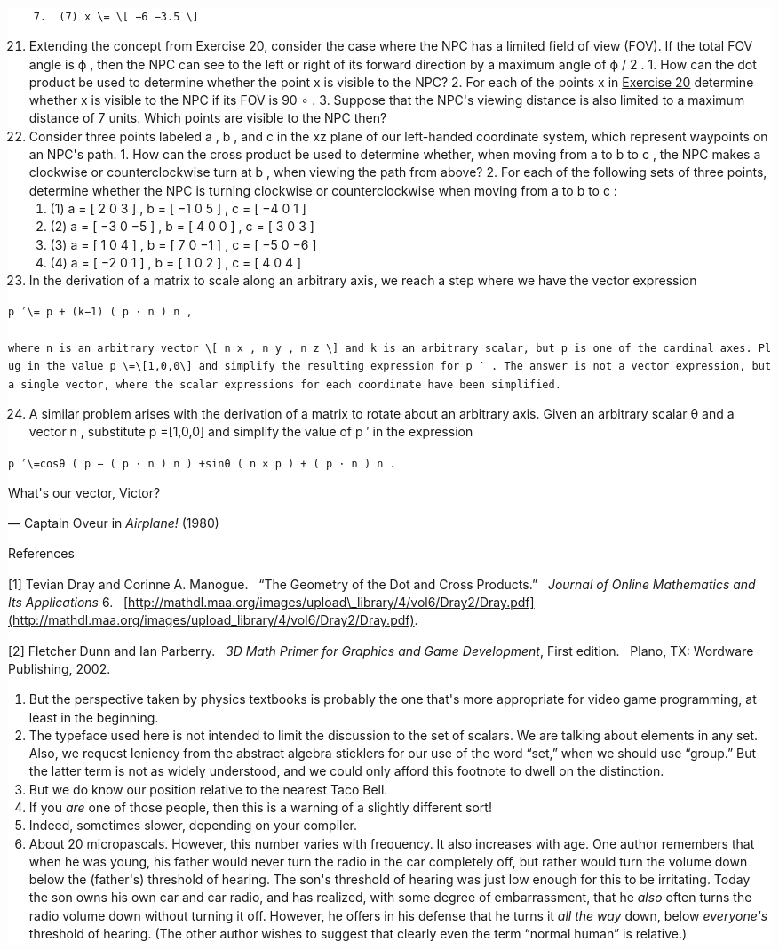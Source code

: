         7.  (7) x \= \[ −6 −3.5 \]
21.  Extending the concept from [Exercise 20](#npc_front_or_behind), consider the case where the NPC has a limited field of view (FOV). If the total FOV angle is ϕ , then the NPC can see to the left or right of its forward direction by a maximum angle of ϕ / 2 .
    1.  How can the dot product be used to determine whether the point x is visible to the NPC?
    2.  For each of the points x in [Exercise 20](#npc_front_or_behind) determine whether x is visible to the NPC if its FOV is 90 ∘ .
    3.  Suppose that the NPC's viewing distance is also limited to a maximum distance of 7 units. Which points are visible to the NPC then?
22.  Consider three points labeled a , b , and c in the xz plane of our left-handed coordinate system, which represent waypoints on an NPC's path.
    1.  How can the cross product be used to determine whether, when moving from a to b to c , the NPC makes a clockwise or counterclockwise turn at b , when viewing the path from above?
    2.  For each of the following sets of three points, determine whether the NPC is turning clockwise or counterclockwise when moving from a to b to c :
        1.  (1) a \= \[ 2 0 3 \] , b \= \[ −1 0 5 \] , c \= \[ −4 0 1 \]
        2.  (2) a \= \[ −3 0 −5 \] , b \= \[ 4 0 0 \] , c \= \[ 3 0 3 \]
        3.  (3) a \= \[ 1 0 4 \] , b \= \[ 7 0 −1 \] , c \= \[ −5 0 −6 \]
        4.  (4) a \= \[ −2 0 1 \] , b \= \[ 1 0 2 \] , c \= \[ 4 0 4 \]
23.  In the derivation of a matrix to scale along an arbitrary axis, we reach a step where we have the vector expression
    
    p ′\= p + (k−1) ( p ⋅ n ) n ,
    
    where n is an arbitrary vector \[ n x , n y , n z \] and k is an arbitrary scalar, but p is one of the cardinal axes. Plug in the value p \=\[1,0,0\] and simplify the resulting expression for p ′ . The answer is not a vector expression, but a single vector, where the scalar expressions for each coordinate have been simplified.
24.  A similar problem arises with the derivation of a matrix to rotate about an arbitrary axis. Given an arbitrary scalar θ and a vector n , substitute p \=\[1,0,0\] and simplify the value of p ′ in the expression
    
    p ′\=cos⁡θ ( p − ( p ⋅ n ) n ) +sin⁡θ ( n × p ) + ( p ⋅ n ) n .
    

What's our vector, Victor?

— Captain Oveur in _Airplane!_ (1980)

References

\[1\] Tevian Dray and Corinne A. Manogue.   “The Geometry of the Dot and Cross Products.”   _Journal of Online Mathematics and Its Applications_ 6.   [http://mathdl.maa.org/images/upload\_library/4/vol6/Dray2/Dray.pdf](http://mathdl.maa.org/images/upload_library/4/vol6/Dray2/Dray.pdf).

\[2\] Fletcher Dunn and Ian Parberry.   _3D Math Primer for Graphics and Game Development_, First edition.   Plano, TX: Wordware Publishing, 2002.

1.  But the perspective taken by physics textbooks is probably the one that's more appropriate for video game programming, at least in the beginning.
2.  The typeface used here is not intended to limit the discussion to the set of scalars. We are talking about elements in any set. Also, we request leniency from the abstract algebra sticklers for our use of the word “set,” when we should use “group.” But the latter term is not as widely understood, and we could only afford this footnote to dwell on the distinction.
3.  But we do know our position relative to the nearest Taco Bell.
4.  If you _are_ one of those people, then this is a warning of a slightly different sort!
5.  Indeed, sometimes slower, depending on your compiler.
6.  About 20 micropascals. However, this number varies with frequency. It also increases with age. One author remembers that when he was young, his father would never turn the radio in the car completely off, but rather would turn the volume down below the (father's) threshold of hearing. The son's threshold of hearing was just low enough for this to be irritating. Today the son owns his own car and car radio, and has realized, with some degree of embarrassment, that he _also_ often turns the radio volume down without turning it off. However, he offers in his defense that he turns it _all the way_ down, below _everyone's_ threshold of hearing. (The other author wishes to suggest that clearly even the term “normal human” is relative.)
